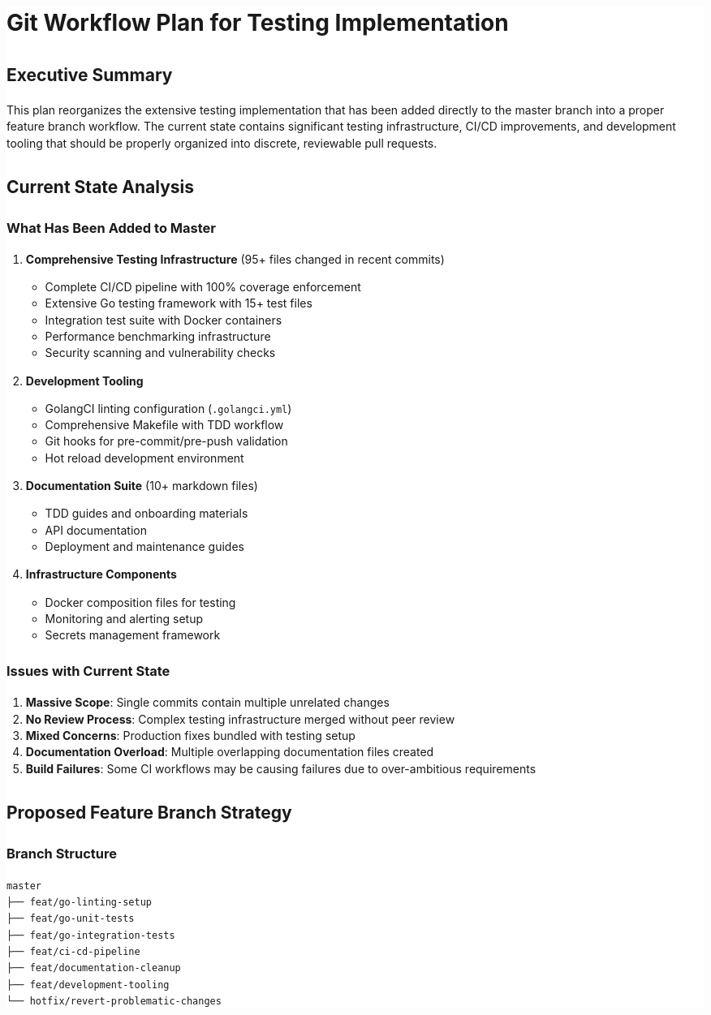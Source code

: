 # Git Workflow Plan for Testing Implementation

## Executive Summary

This plan reorganizes the extensive testing implementation that has been added directly to the master branch into a proper feature branch workflow. The current state contains significant testing infrastructure, CI/CD improvements, and development tooling that should be properly organized into discrete, reviewable pull requests.

## Current State Analysis

### What Has Been Added to Master

1. **Comprehensive Testing Infrastructure** (95+ files changed in recent commits)
   - Complete CI/CD pipeline with 100% coverage enforcement
   - Extensive Go testing framework with 15+ test files
   - Integration test suite with Docker containers
   - Performance benchmarking infrastructure
   - Security scanning and vulnerability checks

2. **Development Tooling**
   - GolangCI linting configuration (`.golangci.yml`)
   - Comprehensive Makefile with TDD workflow
   - Git hooks for pre-commit/pre-push validation
   - Hot reload development environment

3. **Documentation Suite** (10+ markdown files)
   - TDD guides and onboarding materials
   - API documentation
   - Deployment and maintenance guides

4. **Infrastructure Components**
   - Docker composition files for testing
   - Monitoring and alerting setup
   - Secrets management framework

### Issues with Current State

1. **Massive Scope**: Single commits contain multiple unrelated changes
2. **No Review Process**: Complex testing infrastructure merged without peer review
3. **Mixed Concerns**: Production fixes bundled with testing setup
4. **Documentation Overload**: Multiple overlapping documentation files created
5. **Build Failures**: Some CI workflows may be causing failures due to over-ambitious requirements

## Proposed Feature Branch Strategy

### Branch Structure

```
master
├── feat/go-linting-setup
├── feat/go-unit-tests  
├── feat/go-integration-tests
├── feat/ci-cd-pipeline
├── feat/documentation-cleanup
├── feat/development-tooling
└── hotfix/revert-problematic-changes
```
